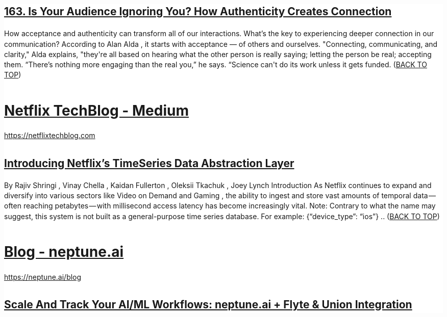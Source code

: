 

<a name="2cf524eb2ec5ce9fa1d1d8db6a1cf36f" />

## [163. Is Your Audience Ignoring You? How Authenticity Creates Connection](https://www.fastersmarter.io/163-is-your-audience-ignoring-you-how-authenticity-creates-connection/)


How acceptance and authenticity can transform all of our interactions. What’s the key to experiencing deeper connection in our communication? According to Alan Alda , it starts with acceptance — of others and ourselves. &#34;Connecting, communicating, and clarity,&#34; Alda explains, &#34;they&#39;re all based on hearing what the other person is really saying; letting the person be real; accepting them. “There’s nothing more engaging than the real you,” he says. “Science can&#39;t do its work unless it gets funded.
 ([BACK TO TOP](#toc_2cf524eb2ec5ce9fa1d1d8db6a1cf36f))



<a name="1d42798c577548f3ec05aa29ede8ebba" />

# [Netflix TechBlog - Medium](https://netflixtechblog.com?source=rss----2615bd06b42e---4)

https://netflixtechblog.com



<a name="50d0213cb1e01cbccab44264a8bcb8eb" />

## [Introducing Netflix’s TimeSeries Data Abstraction Layer](https://netflixtechblog.com/introducing-netflix-timeseries-data-abstraction-layer-31552f6326f8?source=rss----2615bd06b42e---4)


By Rajiv Shringi , Vinay Chella , Kaidan Fullerton , Oleksii Tkachuk , Joey Lynch Introduction As Netflix continues to expand and diversify into various sectors like Video on Demand and Gaming , the ability to ingest and store vast amounts of temporal data — often reaching petabytes — with millisecond access latency has become increasingly vital. Note: Contrary to what the name may suggest, this system is not built as a general-purpose time series database. For example: {“device_type”: “ios”} ..
 ([BACK TO TOP](#toc_50d0213cb1e01cbccab44264a8bcb8eb))



<a name="e1ccf252cde4a41d9319129141dedc95" />

# [Blog - neptune.ai](https://neptune.ai/blog)

https://neptune.ai/blog



<a name="cbee4e278ec7aef4f8deff6b3bb1a364" />

## [Scale And Track Your AI/ML Workflows: neptune.ai &#43; Flyte &amp; Union Integration](https://neptune.ai/blog/flyte-union-integration)
